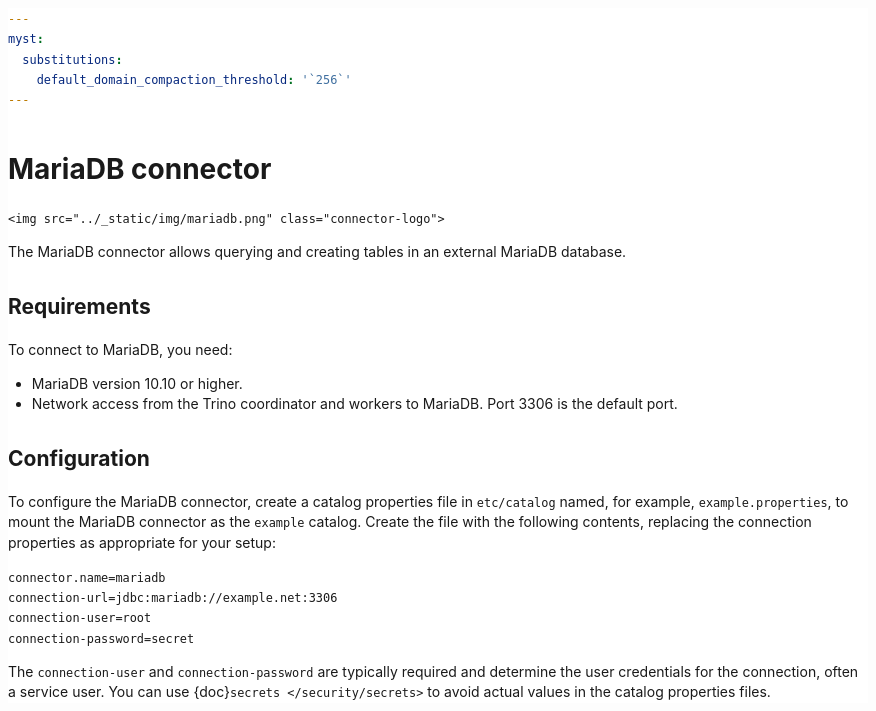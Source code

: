 ```yaml
---
myst:
  substitutions:
    default_domain_compaction_threshold: '`256`'
---
```


# MariaDB connector

```{raw} html
<img src="../_static/img/mariadb.png" class="connector-logo">
```

The MariaDB connector allows querying and creating tables in an external MariaDB
database.

## Requirements

To connect to MariaDB, you need:

- MariaDB version 10.10 or higher.
- Network access from the Trino coordinator and workers to MariaDB. Port
  3306 is the default port.

## Configuration

To configure the MariaDB connector, create a catalog properties file in
`etc/catalog` named, for example, `example.properties`, to mount the MariaDB
connector as the `example` catalog. Create the file with the following
contents, replacing the connection properties as appropriate for your setup:

```text
connector.name=mariadb
connection-url=jdbc:mariadb://example.net:3306
connection-user=root
connection-password=secret
```

The `connection-user` and `connection-password` are typically required and
determine the user credentials for the connection, often a service user. You can
use {doc}`secrets </security/secrets>` to avoid actual values in the catalog
properties files.

```{include} jdbc-authentication.fragment
```

```{include} jdbc-common-configurations.fragment
```

```{include} jdbc-domain-compaction-threshold.fragment
```

```{include} jdbc-case-insensitive-matching.fragment
```
